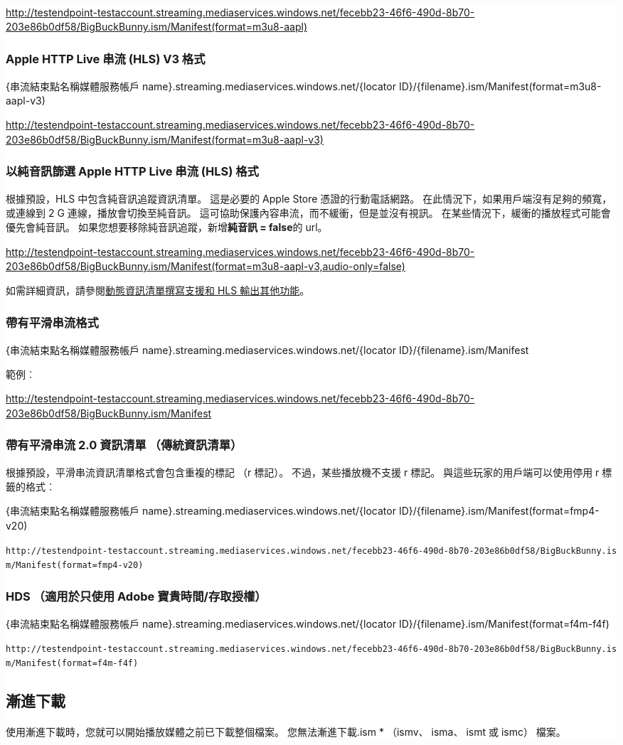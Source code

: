 http://testendpoint-testaccount.streaming.mediaservices.windows.net/fecebb23-46f6-490d-8b70-203e86b0df58/BigBuckBunny.ism/Manifest(format=m3u8-aapl)

### <a name="apple-http-live-streaming-hls-v3-format"></a>Apple HTTP Live 串流 (HLS) V3 格式

{串流結束點名稱媒體服務帳戶 name}.streaming.mediaservices.windows.net/{locator ID}/{filename}.ism/Manifest(format=m3u8-aapl-v3)

http://testendpoint-testaccount.streaming.mediaservices.windows.net/fecebb23-46f6-490d-8b70-203e86b0df58/BigBuckBunny.ism/Manifest(format=m3u8-aapl-v3)

### <a name="apple-http-live-streaming-hls-format-with-audio-only-filter"></a>以純音訊篩選 Apple HTTP Live 串流 (HLS) 格式

根據預設，HLS 中包含純音訊追蹤資訊清單。 這是必要的 Apple Store 憑證的行動電話網路。 在此情況下，如果用戶端沒有足夠的頻寬，或連線到 2 G 連線，播放會切換至純音訊。 這可協助保護內容串流，而不緩衝，但是並沒有視訊。 在某些情況下，緩衝的播放程式可能會優先會純音訊。 如果您想要移除純音訊追蹤，新增**純音訊 = false**的 url。

http://testendpoint-testaccount.streaming.mediaservices.windows.net/fecebb23-46f6-490d-8b70-203e86b0df58/BigBuckBunny.ism/Manifest(format=m3u8-aapl-v3,audio-only=false)

如需詳細資訊，請參閱[動態資訊清單撰寫支援和 HLS 輸出其他功能](https://azure.microsoft.com/blog/azure-media-services-release-dynamic-manifest-composition-remove-hls-audio-only-track-and-hls-i-frame-track-support/)。


### <a name="smooth-streaming-format"></a>帶有平滑串流格式

{串流結束點名稱媒體服務帳戶 name}.streaming.mediaservices.windows.net/{locator ID}/{filename}.ism/Manifest

範例︰

http://testendpoint-testaccount.streaming.mediaservices.windows.net/fecebb23-46f6-490d-8b70-203e86b0df58/BigBuckBunny.ism/Manifest

### <a id="fmp4_v20"></a>帶有平滑串流 2.0 資訊清單 （傳統資訊清單）

根據預設，平滑串流資訊清單格式會包含重複的標記 （r 標記）。 不過，某些播放機不支援 r 標記。 與這些玩家的用戶端可以使用停用 r 標籤的格式︰

{串流結束點名稱媒體服務帳戶 name}.streaming.mediaservices.windows.net/{locator ID}/{filename}.ism/Manifest(format=fmp4-v20)

    http://testendpoint-testaccount.streaming.mediaservices.windows.net/fecebb23-46f6-490d-8b70-203e86b0df58/BigBuckBunny.ism/Manifest(format=fmp4-v20)

### <a name="hds-for-adobe-primetimeaccess-licensees-only"></a>HDS （適用於只使用 Adobe 寶貴時間/存取授權）

{串流結束點名稱媒體服務帳戶 name}.streaming.mediaservices.windows.net/{locator ID}/{filename}.ism/Manifest(format=f4m-f4f)

    http://testendpoint-testaccount.streaming.mediaservices.windows.net/fecebb23-46f6-490d-8b70-203e86b0df58/BigBuckBunny.ism/Manifest(format=f4m-f4f)

## <a name="progressive-download"></a>漸進下載

使用漸進下載時，您就可以開始播放媒體之前已下載整個檔案。 您無法漸進下載.ism * （ismv、 isma、 ismt 或 ismc） 檔案。

